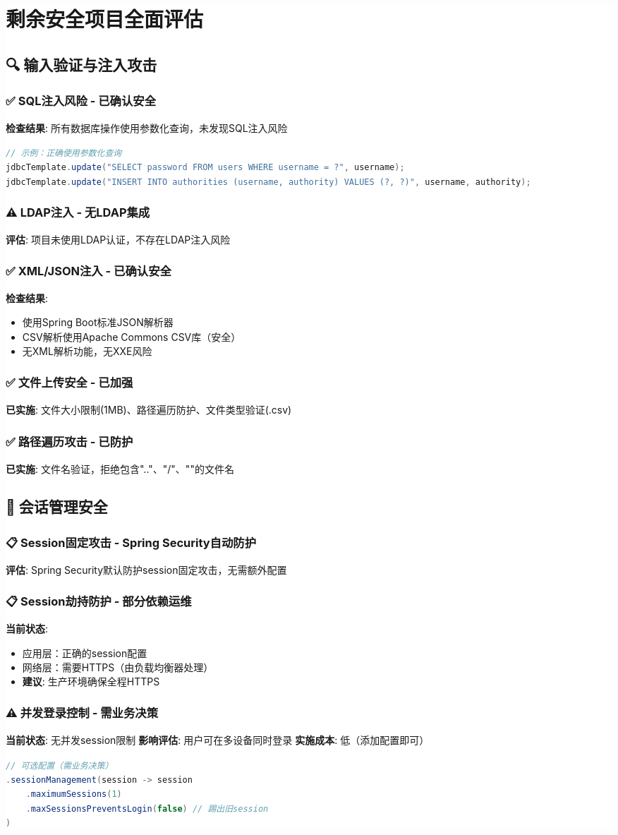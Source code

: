 # 剩余安全项目全面评估

## 🔍 输入验证与注入攻击

### ✅ SQL注入风险 - 已确认安全
**检查结果**: 所有数据库操作使用参数化查询，未发现SQL注入风险
```java
// 示例：正确使用参数化查询
jdbcTemplate.update("SELECT password FROM users WHERE username = ?", username);
jdbcTemplate.update("INSERT INTO authorities (username, authority) VALUES (?, ?)", username, authority);
```

### ⚠️ LDAP注入 - 无LDAP集成
**评估**: 项目未使用LDAP认证，不存在LDAP注入风险

### ✅ XML/JSON注入 - 已确认安全
**检查结果**: 
- 使用Spring Boot标准JSON解析器
- CSV解析使用Apache Commons CSV库（安全）
- 无XML解析功能，无XXE风险

### ✅ 文件上传安全 - 已加强
**已实施**: 文件大小限制(1MB)、路径遍历防护、文件类型验证(.csv)

### ✅ 路径遍历攻击 - 已防护
**已实施**: 文件名验证，拒绝包含".."、"/"、"\"的文件名

## 🔐 会话管理安全

### 📋 Session固定攻击 - Spring Security自动防护
**评估**: Spring Security默认防护session固定攻击，无需额外配置

### 📋 Session劫持防护 - 部分依赖运维
**当前状态**: 
- 应用层：正确的session配置
- 网络层：需要HTTPS（由负载均衡器处理）
- **建议**: 生产环境确保全程HTTPS

### ⚠️ 并发登录控制 - 需业务决策
**当前状态**: 无并发session限制
**影响评估**: 用户可在多设备同时登录
**实施成本**: 低（添加配置即可）
```java
// 可选配置（需业务决策）
.sessionManagement(session -> session
    .maximumSessions(1)
    .maxSessionsPreventsLogin(false) // 踢出旧session
)
```
